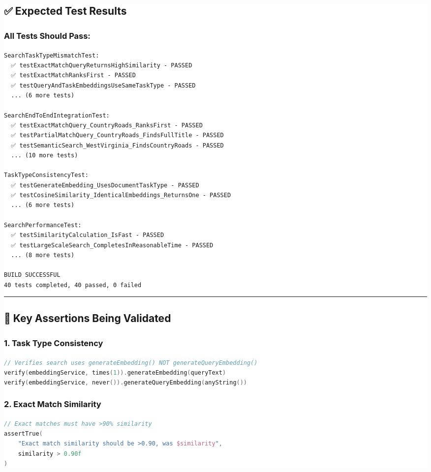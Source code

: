 
## ✅ Expected Test Results

### All Tests Should Pass:
```
SearchTaskTypeMismatchTest:
  ✅ testExactMatchQueryReturnsHighSimilarity - PASSED
  ✅ testExactMatchRanksFirst - PASSED
  ✅ testQueryAndTaskEmbeddingsUseSameTaskType - PASSED
  ... (6 more tests)

SearchEndToEndIntegrationTest:
  ✅ testExactMatchQuery_CountryRoads_RanksFirst - PASSED
  ✅ testPartialMatchQuery_CountryRoads_FindsFullTitle - PASSED
  ✅ testSemanticSearch_WestVirginia_FindsCountryRoads - PASSED
  ... (10 more tests)

TaskTypeConsistencyTest:
  ✅ testGenerateEmbedding_UsesDocumentTaskType - PASSED
  ✅ testCosineSimilarity_IdenticalEmbeddings_ReturnsOne - PASSED
  ... (6 more tests)

SearchPerformanceTest:
  ✅ testSimilarityCalculation_IsFast - PASSED
  ✅ testLargeScaleSearch_CompletesInReasonableTime - PASSED
  ... (8 more tests)

BUILD SUCCESSFUL
40 tests completed, 40 passed, 0 failed
```

---

## 🎯 Key Assertions Being Validated

### 1. Task Type Consistency
```kotlin
// Verifies search uses generateEmbedding() NOT generateQueryEmbedding()
verify(embeddingService, times(1)).generateEmbedding(queryText)
verify(embeddingService, never()).generateQueryEmbedding(anyString())
```

### 2. Exact Match Similarity
```kotlin
// Exact matches must have >90% similarity
assertTrue(
    "Exact match similarity should be >0.90, was $similarity",
    similarity > 0.90f
)
```
